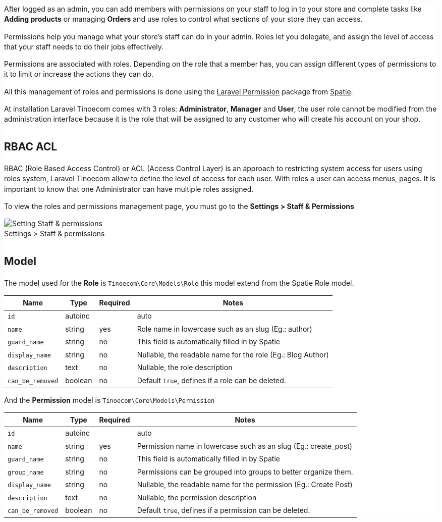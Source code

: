 After logged as an admin, you can add members with permissions on your staff to log in to your store and complete tasks like **Adding products** or managing **Orders** 
and use roles to control what sections of your store they can access.

Permissions help you manage what your store’s staff can do in your admin. Roles let you delegate, and assign the level of access that your staff needs to do their jobs effectively.

Permissions are associated with roles. Depending on the role that a member has, you can assign different types of permissions to it to limit or increase the actions they can do.

All this management of roles and permissions is done using the [Laravel Permission](https://github.com/spatie/laravel-permission) package from [Spatie](https://spatie.be).

At installation Laravel Tinoecom comes with 3 roles: **Administrator**, **Manager** and **User**, the user role cannot be modified from the administration interface 
because it is the role that will be assigned to any customer who will create his account on your shop.

## RBAC ACL

RBAC (Role Based Access Control) or ACL (Access Control Layer) is an approach to restricting system access for users using roles system, Laravel Tinoecom allow to define 
the level of access for each user. With roles a user can access menus, pages. It is important to know that one Administrator can have multiple roles assigned.

To view the roles and permissions management page, you must go to the **Settings > Staff & Permissions**

<div class="screenshot">
  <img src="/screenshots/{{version}}/settings-staff.png" alt="Setting Staff & permissions">
  <div class="caption">Settings > Staff & permissions</div>
</div>

## Model

The model used for the **Role** is `Tinoecom\Core\Models\Role` this model extend from the Spatie Role model.

| Name             | Type    | Required | Notes                                                       |
|------------------|---------|----------|-------------------------------------------------------------|
| `id`             | autoinc |          | auto                                                        |
| `name`           | string  | yes      | Role name in lowercase such as an slug (Eg.: author)        |
| `guard_name`     | string  | no       | This field is automatically filled in by Spatie             |
| `display_name`   | string  | no       | Nullable, the readable name for the role (Eg.: Blog Author) |
| `description`    | text    | no       | Nullable, the role description                              |
| `can_be_removed` | boolean | no       | Default `true`, defines if a role can be deleted.           |

And the **Permission** model is `Tinoecom\Core\Models\Permission`

| Name             | Type    | Required | Notes                                                             |
|------------------|---------|----------|-------------------------------------------------------------------|
| `id`             | autoinc |          | auto                                                              |
| `name`           | string  | yes      | Permission name in lowercase such as an slug (Eg.: create_post)   |
| `guard_name`     | string  | no       | This field is automatically filled in by Spatie                   |
| `group_name`     | string  | no       | Permissions can be grouped into groups to better organize them.   |
| `display_name`   | string  | no       | Nullable, the readable name for the permission (Eg.: Create Post) |
| `description`    | text    | no       | Nullable, the permission description                              |
| `can_be_removed` | boolean | no       | Default `true`, defines if a permission can be deleted.           |